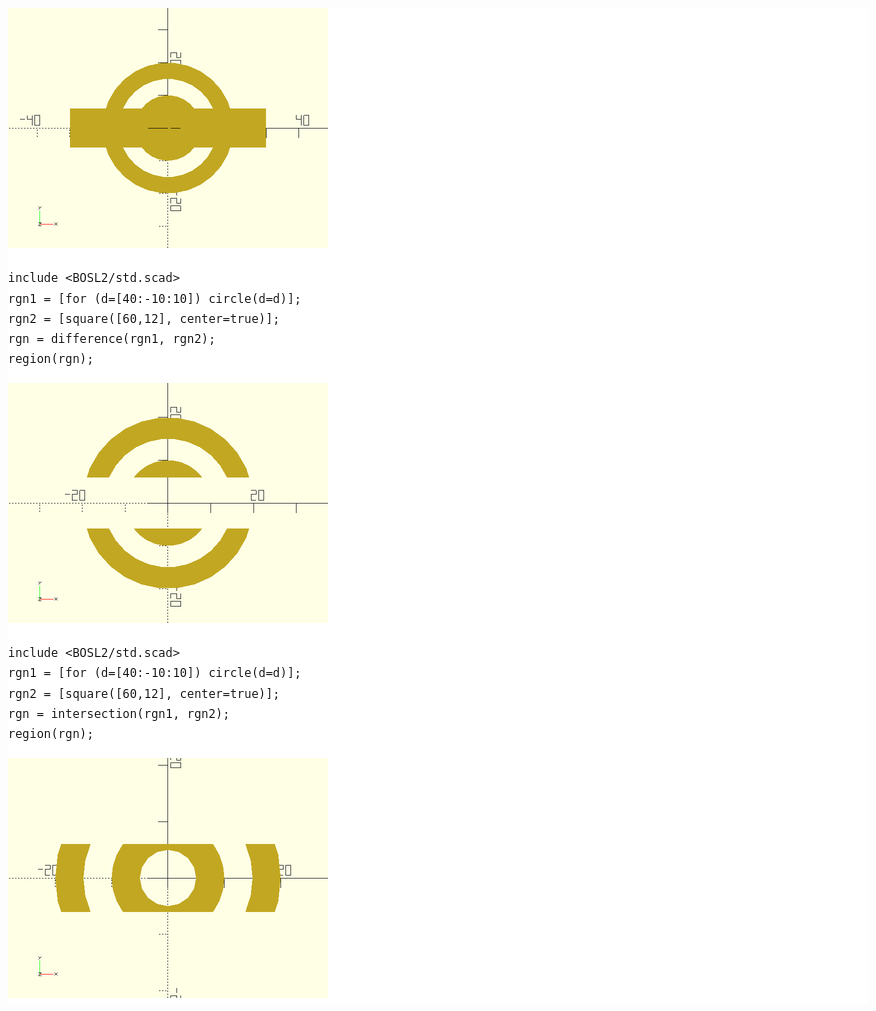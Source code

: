 ![Figure 56](images/tutorials/Paths_56.png)

```openscad
include <BOSL2/std.scad>
rgn1 = [for (d=[40:-10:10]) circle(d=d)];
rgn2 = [square([60,12], center=true)];
rgn = difference(rgn1, rgn2);
region(rgn);
```
![Figure 57](images/tutorials/Paths_57.png)

```openscad
include <BOSL2/std.scad>
rgn1 = [for (d=[40:-10:10]) circle(d=d)];
rgn2 = [square([60,12], center=true)];
rgn = intersection(rgn1, rgn2);
region(rgn);
```
![Figure 58](images/tutorials/Paths_58.png)
